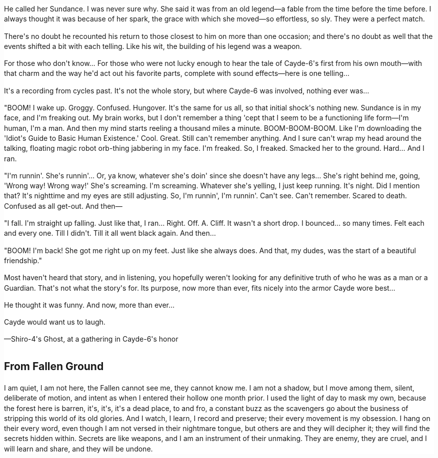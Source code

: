 He called her Sundance. I was never sure why. She said it was from an old legend—a fable from the time before the time before. I always thought it was because of her spark, the grace with which she moved—so effortless, so sly. They were a perfect match.

There's no doubt he recounted his return to those closest to him on more than one occasion; and there's no doubt as well that the events shifted a bit with each telling. Like his wit, the building of his legend was a weapon.

For those who don't know… For those who were not lucky enough to hear the tale of Cayde-6's first from his own mouth—with that charm and the way he'd act out his favorite parts, complete with sound effects—here is one telling…

It's a recording from cycles past. It's not the whole story, but where Cayde-6 was involved, nothing ever was…

"BOOM! I wake up. Groggy. Confused. Hungover. It's the same for us all, so that initial shock's nothing new. Sundance is in my face, and I'm freaking out. My brain works, but I don't remember a thing 'cept that I seem to be a functioning life form—I'm human, I'm a man. And then my mind starts reeling a thousand miles a minute. BOOM-BOOM-BOOM. Like I'm downloading the 'Idiot's Guide to Basic Human Existence.' Cool. Great. Still can't remember anything. And I sure can't wrap my head around the talking, floating magic robot orb-thing jabbering in my face. I'm freaked. So, I freaked. Smacked her to the ground. Hard… And I ran.

"I'm runnin'. She's runnin'… Or, ya know, whatever she's doin' since she doesn't have any legs… She's right behind me, going, 'Wrong way! Wrong way!' She's screaming. I'm screaming. Whatever she's yelling, I just keep running. It's night. Did I mention that? It's nighttime and my eyes are still adjusting. So, I'm runnin', I'm runnin'. Can't see. Can't remember. Scared to death. Confused as all get-out. And then—

"I fall. I'm straight up falling. Just like that, I ran… Right. Off. A. Cliff. It wasn't a short drop. I bounced… so many times. Felt each and every one. Till I didn't. Till it all went black again. And then…

"BOOM! I'm back! She got me right up on my feet. Just like she always does. And that, my dudes, was the start of a beautiful friendship."

Most haven't heard that story, and in listening, you hopefully weren't looking for any definitive truth of who he was as a man or a Guardian. That's not what the story's for. Its purpose, now more than ever, fits nicely into the armor Cayde wore best…

He thought it was funny. And now, more than ever…

Cayde would want us to laugh.

—Shiro-4's Ghost, at a gathering in Cayde-6's honor

## From Fallen Ground

I am quiet, I am not here, the Fallen cannot see me, they cannot know me. I am not a shadow, but I move among them, silent, deliberate of motion, and intent as when I entered their hollow one month prior. I used the light of day to mask my own, because the forest here is barren, it's, it's, it's a dead place, to and fro, a constant buzz as the scavengers go about the business of stripping this world of its old glories. And I watch, I learn, I record and preserve; their every movement is my obsession. I hang on their every word, even though I am not versed in their nightmare tongue, but others are and they will decipher it; they will find the secrets hidden within. Secrets are like weapons, and I am an instrument of their unmaking. They are enemy, they are cruel, and I will learn and share, and they will be undone.
